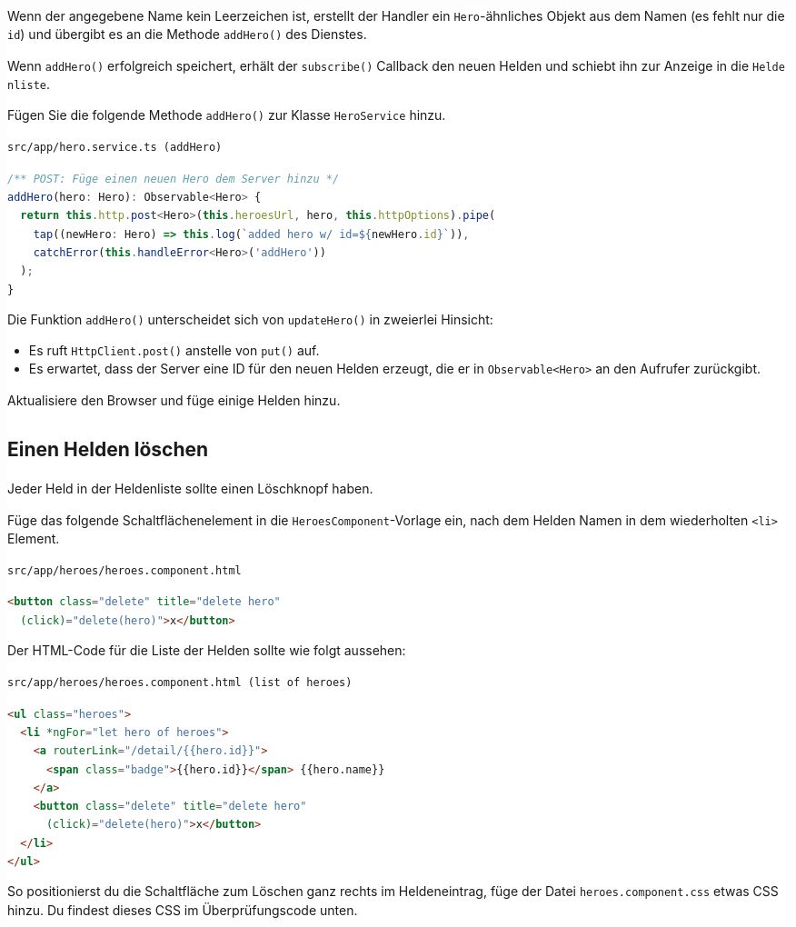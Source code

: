 Wenn der angegebene Name kein Leerzeichen ist, erstellt der Handler ein `Hero`-ähnliches Objekt
aus dem Namen (es fehlt nur die `id`) und übergibt es an die Methode `addHero()` des Dienstes.

Wenn `addHero()` erfolgreich speichert, erhält der `subscribe()` Callback
den neuen Helden und schiebt ihn zur Anzeige in die `Heldenliste`.

Fügen Sie die folgende Methode `addHero()` zur Klasse `HeroService` hinzu.

`src/app/hero.service.ts (addHero)`
```typescript
/** POST: Füge einen neuen Hero dem Server hinzu */
addHero(hero: Hero): Observable<Hero> {
  return this.http.post<Hero>(this.heroesUrl, hero, this.httpOptions).pipe(
    tap((newHero: Hero) => this.log(`added hero w/ id=${newHero.id}`)),
    catchError(this.handleError<Hero>('addHero'))
  );
}
```

Die Funktion `addHero()` unterscheidet sich von `updateHero()` in zweierlei Hinsicht:

* Es ruft `HttpClient.post()` anstelle von `put()` auf.
* Es erwartet, dass der Server eine ID für den neuen Helden erzeugt,
die er in `Observable<Hero>` an den Aufrufer zurückgibt.

Aktualisiere den Browser und füge einige Helden hinzu.

## Einen Helden löschen

Jeder Held in der Heldenliste sollte einen Löschknopf haben.

Füge das folgende Schaltflächenelement in die `HeroesComponent`-Vorlage ein, nach dem Helden
Namen in dem wiederholten `<li>` Element.

`src/app/heroes/heroes.component.html`
```html
<button class="delete" title="delete hero"
  (click)="delete(hero)">x</button>
```

Der HTML-Code für die Liste der Helden sollte wie folgt aussehen:

`src/app/heroes/heroes.component.html (list of heroes)`
```html
<ul class="heroes">
  <li *ngFor="let hero of heroes">
    <a routerLink="/detail/{{hero.id}}">
      <span class="badge">{{hero.id}}</span> {{hero.name}}
    </a>
    <button class="delete" title="delete hero"
      (click)="delete(hero)">x</button>
  </li>
</ul>
```

So positionierst du die Schaltfläche zum Löschen ganz rechts im Heldeneintrag,
füge der Datei `heroes.component.css` etwas CSS hinzu. Du findest dieses CSS
im Überprüfungscode unten.
